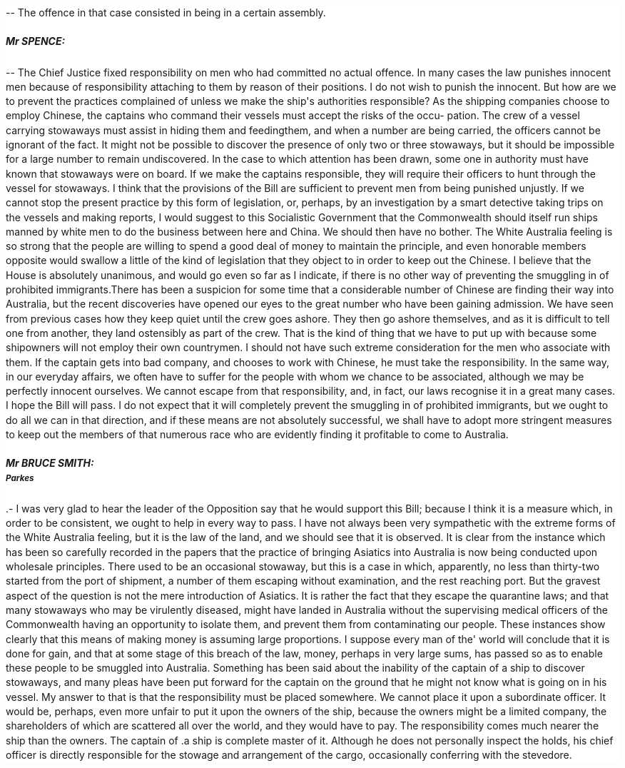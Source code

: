 --  The offence in that case consisted in being in a certain assembly. 

##### Mr SPENCE:

-- The Chief Justice fixed responsibility on men who had committed no actual offence. In many cases the law punishes innocent men because of responsibility attaching to them by reason of their positions. I do not wish to punish the innocent. But how are we to prevent the practices complained of unless we make the ship's authorities responsible? As the shipping companies choose to employ Chinese, the captains who command their vessels must accept the risks of the occu-  pation. The crew of a vessel carrying stowaways must assist in hiding them and feedingthem, and when a number are being carried, the officers cannot be ignorant of the fact. It might not be possible to discover the presence of only two or three stowaways, but it should be impossible for a large number to remain undiscovered. In the case to which attention has been drawn, some one in authority must have known that stowaways were on board. If we make the captains responsible, they will require their officers to hunt through the vessel for stowaways. I think that the provisions of the Bill are sufficient to prevent men from being punished unjustly. If we cannot stop the present practice by this form of legislation, or, perhaps, by an investigation by a smart detective taking trips on the vessels and making reports, I would suggest to this Socialistic Government that the Commonwealth should itself run ships manned by white men to do the business between here and China. We should then have no bother. The White Australia feeling is so strong that the people are willing to spend a good deal of money to maintain the principle, and even honorable members opposite would swallow a little of the kind of legislation that they object to in order to keep out the Chinese. I believe that the House is absolutely unanimous, and would go even so far as I indicate, if there is no other way of preventing the smuggling in of prohibited immigrants.There has been a suspicion for some time that a considerable number of Chinese are finding their way into Australia, but the recent discoveries have opened our eyes to the great number who have been gaining admission. We have seen from previous cases how they keep quiet until the crew goes ashore. They then go ashore themselves, and as it is difficult to tell one from another, they land ostensibly as part of the crew. That is the kind of thing that we have to put up with because some shipowners will not employ their own countrymen. I should not have such extreme consideration for the men who associate with them. If the captain gets into bad company, and chooses to work with Chinese, he must take the responsibility. In the same way, in our everyday affairs, we often have to suffer for the people with whom we chance to be associated, although we may be perfectly innocent ourselves. We cannot escape from that responsibility, and, in fact, our laws recognise it in a great many cases. I hope the Bill will pass. I do not expect that it will completely prevent the smuggling in of prohibited immigrants, but we ought to do all we can in that direction, and if these means are not absolutely successful, we shall have to adopt more stringent measures to keep out the members of that numerous race who are evidently finding it profitable to come to Australia. 

##### Mr BRUCE SMITH:<br><small class="text-muted">Parkes</small>

.- I was very glad to hear the leader of the Opposition say that he would support this Bill; because I think it is a measure which, in order to be consistent, we ought to help in every way to pass. I have not always been very sympathetic with the extreme forms of the White Australia feeling, but it is the law of the land, and we should see that it is observed. It is clear from the instance which has been so carefully recorded in the papers that the practice of bringing Asiatics into Australia is now being conducted upon wholesale principles. There used to be an occasional stowaway, but this is a case in which, apparently, no less than thirty-two started from the port of shipment, a number of them escaping without examination, and the rest reaching port. But the gravest aspect of the question is not the mere introduction of Asiatics. It is rather the fact that they escape the quarantine laws; and that many stowaways who may be virulently diseased, might have landed in Australia without the supervising medical officers of the Commonwealth having an opportunity to isolate them, and prevent them from contaminating our people. These instances show clearly that this means of making money is assuming large proportions. I suppose every man of the' world will conclude that it is done for gain, and that at some stage of this breach of the law, money, perhaps in very large sums, has passed so as to enable these people to be smuggled into Australia. Something has been said about the inability of the captain of a ship to discover stowaways, and many pleas have been put forward for the captain on the ground that he might not know what is going on in his vessel. My answer to that is that the responsibility must be placed somewhere. We cannot place it upon a subordinate officer. It would be, perhaps, even more unfair to put it upon the owners of the ship, because the owners might be a limited company, the shareholders of which are scattered all over the world, and they would have to pay. The responsibility comes much nearer the ship than the owners. The captain of .a ship is complete master of it. Although he does not personally inspect the holds, his chief officer is directly responsible for the stowage and arrangement of the cargo, occasionally conferring with the stevedore. 